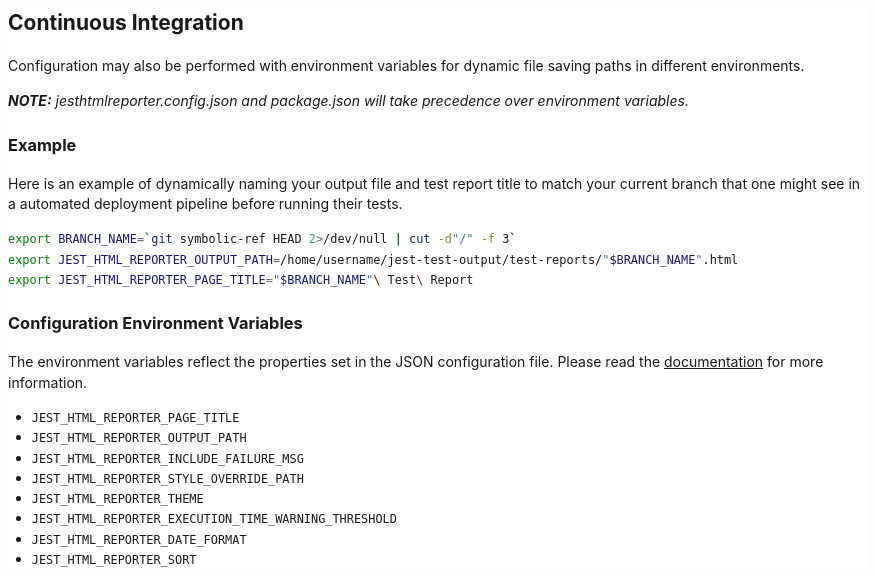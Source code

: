 
## Continuous Integration

Configuration may also be performed with environment variables for dynamic file saving paths in different environments. 

***NOTE:** jesthtmlreporter.config.json and package.json will take precedence over environment variables.*

### Example
Here is an example of dynamically naming your output file and test report title to match your current branch that one might see in a automated deployment pipeline before running their tests.

```bash
export BRANCH_NAME=`git symbolic-ref HEAD 2>/dev/null | cut -d"/" -f 3`
export JEST_HTML_REPORTER_OUTPUT_PATH=/home/username/jest-test-output/test-reports/"$BRANCH_NAME".html
export JEST_HTML_REPORTER_PAGE_TITLE="$BRANCH_NAME"\ Test\ Report
```

### Configuration Environment Variables
The environment variables reflect the properties set in the JSON configuration file. Please read the [documentation](https://github.com/Hargne/jest-html-reporter/wiki/configuration#configuration-in-packagejson) for more information.

* `JEST_HTML_REPORTER_PAGE_TITLE`
* `JEST_HTML_REPORTER_OUTPUT_PATH`
* `JEST_HTML_REPORTER_INCLUDE_FAILURE_MSG`
* `JEST_HTML_REPORTER_STYLE_OVERRIDE_PATH`
* `JEST_HTML_REPORTER_THEME`
* `JEST_HTML_REPORTER_EXECUTION_TIME_WARNING_THRESHOLD`
* `JEST_HTML_REPORTER_DATE_FORMAT`
* `JEST_HTML_REPORTER_SORT`

